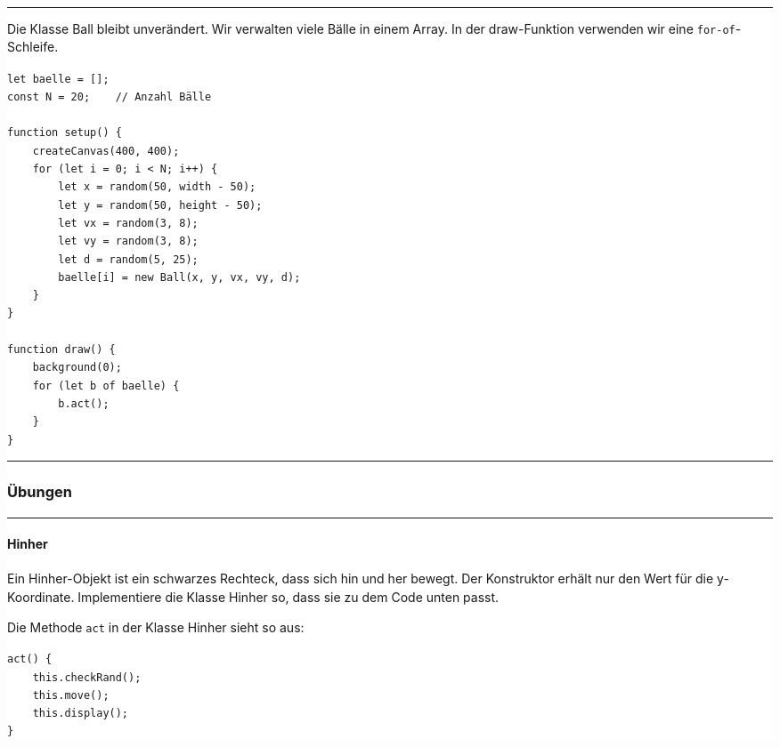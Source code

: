 <iframe src="ballwelt_02.html" width="420" height="420"></iframe>

----- 



Die Klasse Ball bleibt unverändert. Wir verwalten viele Bälle in einem Array. In der draw-Funktion verwenden wir
eine `for-of`-Schleife.

```
let baelle = [];
const N = 20;    // Anzahl Bälle

function setup() {
    createCanvas(400, 400);
    for (let i = 0; i < N; i++) {
        let x = random(50, width - 50);
        let y = random(50, height - 50);
        let vx = random(3, 8);
        let vy = random(3, 8);
        let d = random(5, 25);
        baelle[i] = new Ball(x, y, vx, vy, d);
    }
}

function draw() {
    background(0);
    for (let b of baelle) {
        b.act();
    }
}

```

<iframe src="ballwelt_03.html" width="420" height="420"></iframe>

---- 

### Übungen



----

#### Hinher

Ein Hinher-Objekt ist ein schwarzes Rechteck, dass sich hin und her bewegt. Der Konstruktor erhält nur den
Wert für die y-Koordinate. Implementiere die Klasse Hinher so, dass sie zu dem Code unten passt.

Die Methode `act` in der Klasse Hinher sieht so aus:

```
act() {
    this.checkRand();
    this.move();
    this.display();
}

```
